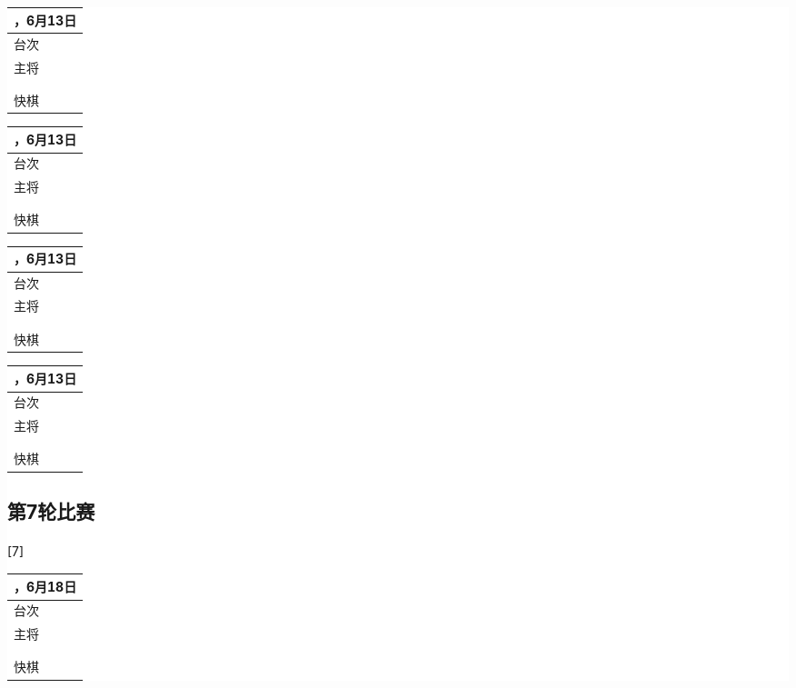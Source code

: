 | ，6月13日 |
| ------ |
| 台次     |
| 主将     |
|        |
|        |
| 快棋     |

| ，6月13日 |
| ------ |
| 台次     |
| 主将     |
|        |
|        |
| 快棋     |

| ，6月13日 |
| ------ |
| 台次     |
| 主将     |
|        |
|        |
| 快棋     |

| ，6月13日 |
| ------ |
| 台次     |
| 主将     |
|        |
|        |
| 快棋     |

## 第7轮比赛

\[7\]

| ，6月18日 |
| ------ |
| 台次     |
| 主将     |
|        |
|        |
| 快棋     |
